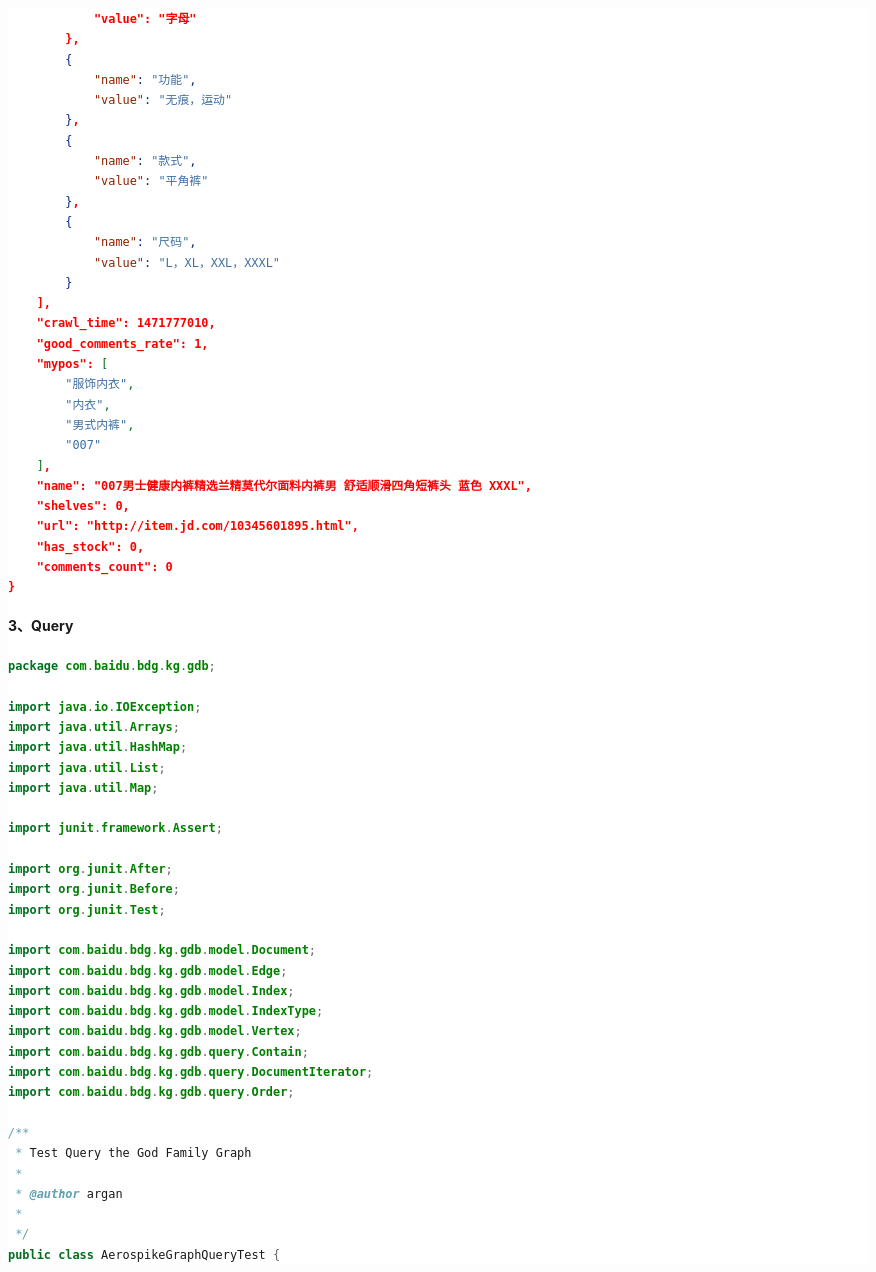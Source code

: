 ```json
            "value": "字母"
        },
        {
            "name": "功能",
            "value": "无痕，运动"
        },
        {
            "name": "款式",
            "value": "平角裤"
        },
        {
            "name": "尺码",
            "value": "L，XL，XXL，XXXL"
        }
    ],
    "crawl_time": 1471777010,
    "good_comments_rate": 1,
    "mypos": [
        "服饰内衣",
        "内衣",
        "男式内裤",
        "007"
    ],
    "name": "007男士健康内裤精选兰精莫代尔面料内裤男 舒适顺滑四角短裤头 蓝色 XXXL",
    "shelves": 0,
    "url": "http://item.jd.com/10345601895.html",
    "has_stock": 0,
    "comments_count": 0
}
```

#### 3、Query

```java
package com.baidu.bdg.kg.gdb;

import java.io.IOException;
import java.util.Arrays;
import java.util.HashMap;
import java.util.List;
import java.util.Map;

import junit.framework.Assert;

import org.junit.After;
import org.junit.Before;
import org.junit.Test;

import com.baidu.bdg.kg.gdb.model.Document;
import com.baidu.bdg.kg.gdb.model.Edge;
import com.baidu.bdg.kg.gdb.model.Index;
import com.baidu.bdg.kg.gdb.model.IndexType;
import com.baidu.bdg.kg.gdb.model.Vertex;
import com.baidu.bdg.kg.gdb.query.Contain;
import com.baidu.bdg.kg.gdb.query.DocumentIterator;
import com.baidu.bdg.kg.gdb.query.Order;

/**
 * Test Query the God Family Graph
 * 
 * @author argan
 *
 */
public class AerospikeGraphQueryTest {
```